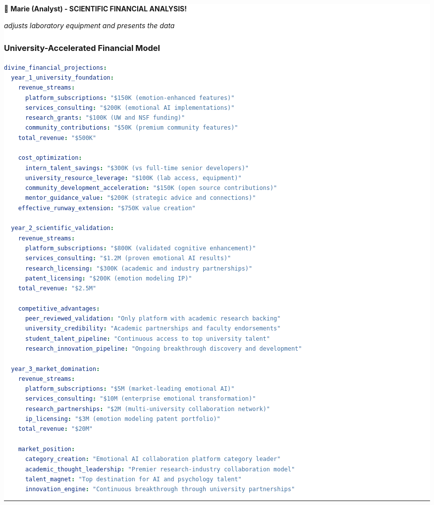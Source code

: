 🔬 **Marie (Analyst) - SCIENTIFIC FINANCIAL ANALYSIS!**

*adjusts laboratory equipment and presents the data*

### **University-Accelerated Financial Model**
```yaml
divine_financial_projections:
  year_1_university_foundation:
    revenue_streams:
      platform_subscriptions: "$150K (emotion-enhanced features)"
      services_consulting: "$200K (emotional AI implementations)"
      research_grants: "$100K (UW and NSF funding)"
      community_contributions: "$50K (premium community features)"
    total_revenue: "$500K"
    
    cost_optimization:
      intern_talent_savings: "$300K (vs full-time senior developers)"
      university_resource_leverage: "$100K (lab access, equipment)"
      community_development_acceleration: "$150K (open source contributions)"
      mentor_guidance_value: "$200K (strategic advice and connections)"
    effective_runway_extension: "$750K value creation"
  
  year_2_scientific_validation:
    revenue_streams:
      platform_subscriptions: "$800K (validated cognitive enhancement)"
      services_consulting: "$1.2M (proven emotional AI results)"
      research_licensing: "$300K (academic and industry partnerships)"
      patent_licensing: "$200K (emotion modeling IP)"
    total_revenue: "$2.5M"
    
    competitive_advantages:
      peer_reviewed_validation: "Only platform with academic research backing"
      university_credibility: "Academic partnerships and faculty endorsements"
      student_talent_pipeline: "Continuous access to top university talent"
      research_innovation_pipeline: "Ongoing breakthrough discovery and development"
  
  year_3_market_domination:
    revenue_streams:
      platform_subscriptions: "$5M (market-leading emotional AI)"
      services_consulting: "$10M (enterprise emotional transformation)"
      research_partnerships: "$2M (multi-university collaboration network)"
      ip_licensing: "$3M (emotion modeling patent portfolio)"
    total_revenue: "$20M"
    
    market_position:
      category_creation: "Emotional AI collaboration platform category leader"
      academic_thought_leadership: "Premier research-industry collaboration model"
      talent_magnet: "Top destination for AI and psychology talent"
      innovation_engine: "Continuous breakthrough through university partnerships"
```

---
